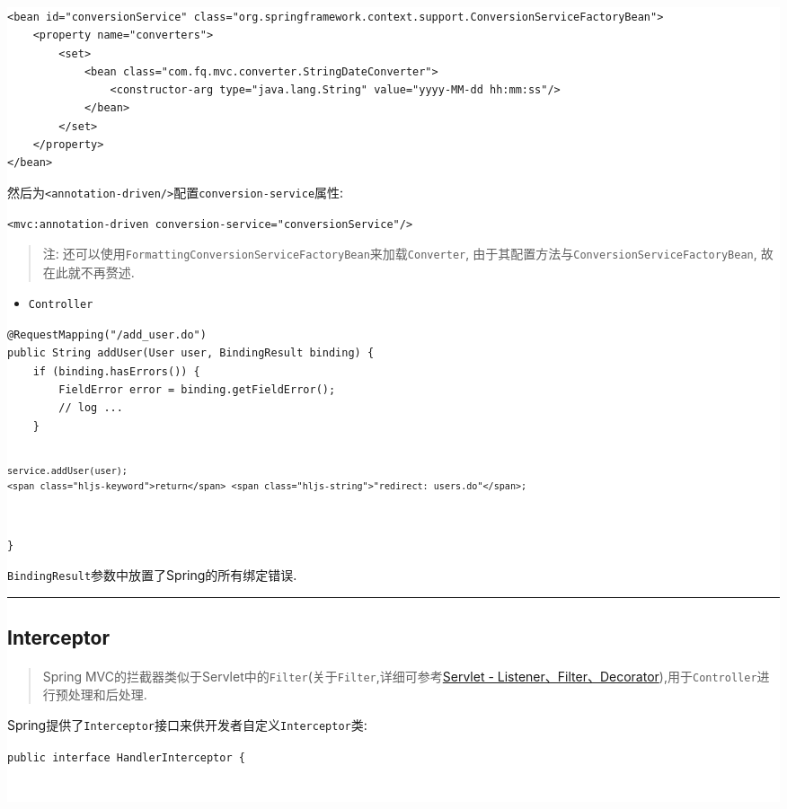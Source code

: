  <pre class="prettyprint"><code class=" hljs xml"><span class="hljs-tag">&lt;<span class="hljs-title">bean</span> <span class="hljs-attribute">id</span>=<span class="hljs-value">"conversionService"</span> <span class="hljs-attribute">class</span>=<span class="hljs-value">"org.springframework.context.support.ConversionServiceFactoryBean"</span>&gt;</span>
    <span class="hljs-tag">&lt;<span class="hljs-title">property</span> <span class="hljs-attribute">name</span>=<span class="hljs-value">"converters"</span>&gt;</span>
        <span class="hljs-tag">&lt;<span class="hljs-title">set</span>&gt;</span>
            <span class="hljs-tag">&lt;<span class="hljs-title">bean</span> <span class="hljs-attribute">class</span>=<span class="hljs-value">"com.fq.mvc.converter.StringDateConverter"</span>&gt;</span>
                <span class="hljs-tag">&lt;<span class="hljs-title">constructor-arg</span> <span class="hljs-attribute">type</span>=<span class="hljs-value">"java.lang.String"</span> <span class="hljs-attribute">value</span>=<span class="hljs-value">"yyyy-MM-dd hh:mm:ss"</span>/&gt;</span>
            <span class="hljs-tag">&lt;/<span class="hljs-title">bean</span>&gt;</span>
        <span class="hljs-tag">&lt;/<span class="hljs-title">set</span>&gt;</span>
    <span class="hljs-tag">&lt;/<span class="hljs-title">property</span>&gt;</span>
<span class="hljs-tag">&lt;/<span class="hljs-title">bean</span>&gt;</span></code></pre> 
 <p>然后为<code>&lt;annotation-driven/&gt;</code>配置<code>conversion-service</code>属性:</p> 
 <pre class="prettyprint"><code class=" hljs lasso"><span class="hljs-subst">&lt;</span>mvc:annotation<span class="hljs-attribute">-driven</span> conversion<span class="hljs-attribute">-service</span><span class="hljs-subst">=</span><span class="hljs-string">"conversionService"</span><span class="hljs-subst">/</span><span class="hljs-subst">&gt;</span></code></pre> 
 <blockquote> 
  <p>注: 还可以使用<code>FormattingConversionServiceFactoryBean</code>来加载<code>Converter</code>, 由于其配置方法与<code>ConversionServiceFactoryBean</code>, 故在此就不再赘述.</p> 
 </blockquote> 
 <ul> 
  <li><code>Controller</code></li> 
 </ul> 
 <pre class="prettyprint"><code class=" hljs r">@RequestMapping(<span class="hljs-string">"/add_user.do"</span>)
public String addUser(User user, BindingResult binding) {
    <span class="hljs-keyword">if</span> (binding.hasErrors()) {
        FieldError error = binding.getFieldError();
        // log <span class="hljs-keyword">...</span>
    }

    service.addUser(user);
    <span class="hljs-keyword">return</span> <span class="hljs-string">"redirect: users.do"</span>;
}</code></pre> 
 <p><code>BindingResult</code>参数中放置了Spring的所有绑定错误.</p> 
 <hr> 
 <h2 id="interceptor">Interceptor</h2> 
 <blockquote> 
  <p>Spring MVC的拦截器类似于Servlet中的<code>Filter</code>(关于<code>Filter</code>,详细可参考<a href="http://blog.csdn.net/zjf280441589/article/details/51344746">Servlet - Listener、Filter、Decorator</a>),用于<code>Controller</code>进行预处理和后处理.</p> 
 </blockquote> 
 <p>Spring提供了<code>Interceptor</code>接口来供开发者自定义<code>Interceptor</code>类:</p> 
 <pre class="prettyprint"><code class=" hljs java"><span class="hljs-keyword">public</span> <span class="hljs-class"><span class="hljs-keyword">interface</span> <span class="hljs-title">HandlerInterceptor</span> {</span>
